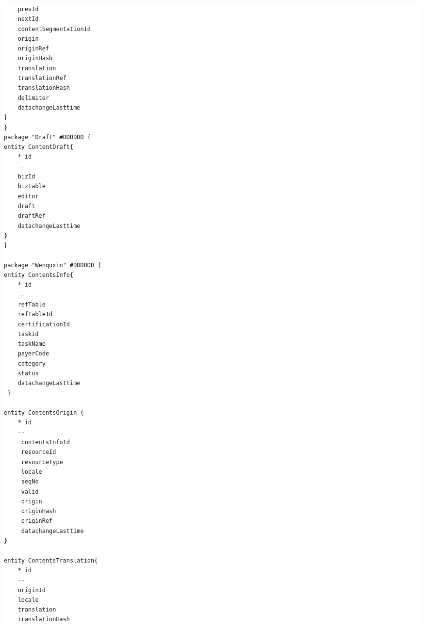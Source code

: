 ```plantuml
    prevId
    nextId
    contentSegmentationId
    origin
    originRef
    originHash
    translation
    translationRef
    translationHash
    delimiter
    datachangeLasttime
}
}
package "Draft" #DDDDDD {
entity ContentDraft{
    * id
    --
    bizId
    bizTable
    editor
    draft
    draftRef
    datachangeLasttime
}
}

package "Wenquxin" #DDDDDD {
entity ContentsInfo{
    * id
    --
    refTable
    refTableId
    certificationId
    taskId
    taskName
    payerCode
    category
    status
    datachangeLasttime
 }

entity ContentsOrigin {
    * id
    --
     contentsInfoId
     resourceId
     resourceType
     locale
     seqNo
     valid
     origin
     originHash
     originRef
     datachangeLasttime
}

entity ContentsTranslation{
    * id
    --
    originId
    locale
    translation
    translationHash
```